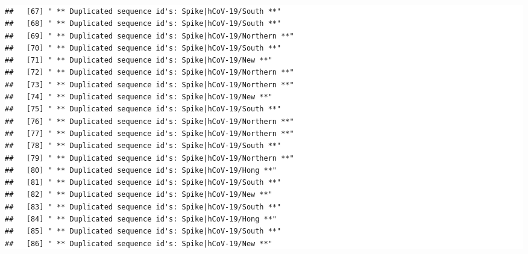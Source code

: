     ##   [67] " ** Duplicated sequence id's: Spike|hCoV-19/South **"                                                                         
    ##   [68] " ** Duplicated sequence id's: Spike|hCoV-19/South **"                                                                         
    ##   [69] " ** Duplicated sequence id's: Spike|hCoV-19/Northern **"                                                                      
    ##   [70] " ** Duplicated sequence id's: Spike|hCoV-19/South **"                                                                         
    ##   [71] " ** Duplicated sequence id's: Spike|hCoV-19/New **"                                                                           
    ##   [72] " ** Duplicated sequence id's: Spike|hCoV-19/Northern **"                                                                      
    ##   [73] " ** Duplicated sequence id's: Spike|hCoV-19/Northern **"                                                                      
    ##   [74] " ** Duplicated sequence id's: Spike|hCoV-19/New **"                                                                           
    ##   [75] " ** Duplicated sequence id's: Spike|hCoV-19/South **"                                                                         
    ##   [76] " ** Duplicated sequence id's: Spike|hCoV-19/Northern **"                                                                      
    ##   [77] " ** Duplicated sequence id's: Spike|hCoV-19/Northern **"                                                                      
    ##   [78] " ** Duplicated sequence id's: Spike|hCoV-19/South **"                                                                         
    ##   [79] " ** Duplicated sequence id's: Spike|hCoV-19/Northern **"                                                                      
    ##   [80] " ** Duplicated sequence id's: Spike|hCoV-19/Hong **"                                                                          
    ##   [81] " ** Duplicated sequence id's: Spike|hCoV-19/South **"                                                                         
    ##   [82] " ** Duplicated sequence id's: Spike|hCoV-19/New **"                                                                           
    ##   [83] " ** Duplicated sequence id's: Spike|hCoV-19/South **"                                                                         
    ##   [84] " ** Duplicated sequence id's: Spike|hCoV-19/Hong **"                                                                          
    ##   [85] " ** Duplicated sequence id's: Spike|hCoV-19/South **"                                                                         
    ##   [86] " ** Duplicated sequence id's: Spike|hCoV-19/New **"                                                                           